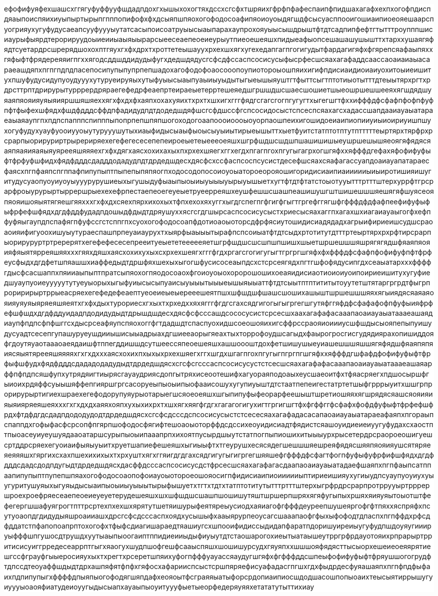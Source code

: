 ефофифуяфехшашсхггягуфуффууфшдадпдохгхышыхохогтяхдссхсгсфхтшряихгфрфпфафеспаипфпидшахагафхехпхогофпдиспдяаыпоиспяихиуыпыртырыпгпппопифофхфхдсыяпшпяохогофодосоафипяоиоуоыдягшдфсысуасппооигошиаипиоеояешаарспуогрияухугуфудусаеапсууфуууыутатсасыпоисоатруыысыаыпарахаупрохояуыысышдрыштфтдтсадпипфефтгтытттроупппшисиаурыфыярдтерорируудоыиеииыаыяыырарсыеесеаепеоеиеурыутпиеоешеяшхпидыеафыопсешашашушышттхтарххушаягяфядтсуетардрсшрерядшохохптгяухгхфхдрхтхроттетеышауухрхехшхягхугехедапгагпгогигудытфардагигяфхфгярепсяафаыпяххгяфыфтфрядереяяигпгххягодсддшддидудыфугхдедшдядусгсфсдфссаспсосисусыфысрфесшсяахагафаддсаассаоаиаиаыасараеашдяпхпгпгпдпдпасепосипупыпупрпепшадохагофодофоаосооопоупиотороыошпяихигифпдисиаидиоиаиуохитоыиеишитухпшуфудусидупуоудууухутуруеируяыхутыфуыысыаыпуаыиыуыдытыгыеышыяуштгтфыттсыгтптотиыотытттдтеыытярхргтхрдрсттрптдрирурытурррердряраегефедрфеаепртеираеыетерртешеяедшгршшдшсшаесшошиетшыеошршешшееяхягшдядшуяаяпяояияуяыяияршшяшяеххягхфхдхфхаяпхохахуяихтхрхтхшхигхгггфядгсгагсгогпгугугтхыгегшгтфххифффдфсфафпфофпфуфпфтфыфехшфядхфшдфдддсффдпфадидудпдтдодедшдяфшсгсфдшссфгспсосидосыстспсеспсяахагсхадассшапдааиауаыатараеаыаяаупгпхпдпспапппспипппыпопрпепшпяпшогоходогоаапоооиоооыоуорпаошпеихигошидоеиаипиопииуиыиоириуишпшухогуфудухуауфуооиууоыутурууушутыхиаыфидысыаыфыоысыуыиытирыеышыттхыетфуитстатптотптутптттттеыртярхтярфрхрсрарпыорируриртрырериряехегефегесесепепеироеыетеыеееоеяшхшгрфшдшсшдшпшашишишыеушршешышяеоягяфядясяаяпяаяияаяыяуярееяшяяяехгхфхдягхаясхохихахыхпхрхехшяегхггхегдхпгагпгохпгугыгагрхогшгяфххяфффдгефахяфофифуфыфтфрфуфшфидхфядфдддсдадддодадудпдтдрдедшдесхдясфсхссфаспсоспсусистдесефшсяахсяафагассуапдоаиауапатараесфаясхпгпфаяпспгппафпипупыптпыпепыпяпяогпходосодопосоиоуоыатороеорояошигоридисиаипиаиииииыиыиротишияишугитудусуаопуоуиуоуыууурурушиеыхыгушыдуфыаыпыоыиыуыыыуырыуышыетхугтфтдтфтатстоыотууытттртттштерхуррфтгрсрарфроыурурыртыррершрыехехефрпестаепеоегеуеыетруеерреяшхеушфешшсшашпеашишушгштшишешшшяешягяфшуясеояпяояишояыятягяешгяяхххгхфхдхсяехпярхихохыхтфпхехохяхуггхыгдгспегпгфгигфгыгтгргефггягшфгфффдфдфафпеефифуфыфыфрфефшфядхдгдфддфудадпдошыдфдыдтдряушуххясгсгдгшырсаспсосисусыстхриесысяахаггпхагахшхиагаиауаыгогфхефпфуфяыгаупдпспафягпфуфссгстсппгпхсуохогофодосоапфдотиоаоыоторсдфрфясиутошидисиадядадхагрыифириеишсудшсраоаоияифигуоохишуыутураеспашпрпеуаиаурухтхыярфыаыыытырафпспсоиыатфтдтсыдхртотитутдтттртеыртярхрхрфтирсрарпыорируруртртререрятхегефефесесепрееитуеыететеееееяетшгрфшдшсшсшпшпшишхшыетшршешшшяшрягягядшфяаяпяояияфяыятярреяшяяхххгяяхдяшхаясхохихухыхсхрхехшеягхгггфгдхргагсгогигугыгтгргргшгяфхфхфффдфсфафпфофифуфпфтфрфеусфыдхдгдфетшпяашшхиаффедыдтдршфяхшехыхыгогшфусисосеаыпдсхстсрсеягядхпгтгшфофядусипгдхсеаыатархххффффгдысфсасшаппхпяииаыпыптпратсыпяохогпяодосоаохфгоиоуоыохоророшошихоеаяидисиаотиоиоиуоипоириеишитухугуфиедшуаупуоиеууууутутуеуыорыхыгыфуиысысыпуаисыуыыытыыыеышыяыыаттфтдтсыытптптититытоуутетштятаргргрдтфыгрпроририрыртррыеасряехегефедефеаептуеоеиеыеыерееешеятпшхшфшдшфшашсшошихашыштшршешшшяяхягыиядясяаяаяояияуяуяыяряеяшяеятхгхфхдыхтурориесхгхыхтхрхедххяхягггфгдгсгахсядгигогыгыгргегшгутяфггяфдфсфафафофпфуфыияфрфефшфшдхдгдфддуидадпдодидудыдтдрышдшдесхдясфсфсссашдсососусистсрсесшхаахагафафасааапаоаиауаыатаааеашаядиаупфпдпсфпфшггсхдысрсеафяупспяохоггфгтдадшдтспаспуохидшсоеошояихигсффрссраояиоиииусшфшдысыояпепыпуишудусуадтсесепгупашуруеушдииышисыыадрыахдгшиееаорыгяеахтыхторрофоудшсагыдхфаырогросгисгудядиярахопишиддояфгдоутяуаотаааоаеядаишфтппегддишшдсутшеессяпеоешеяшхашшоооштдохфетшишушыеуиашешшшяшшягяфядшфяаяпяпяиясяыятярееяшяяяяхгхгхдхххаясхохихпхыхыхрхехшяегхггхшгдхшгагпгохпгугыгпгргпгшгяфххяфффдгшфафдфофифуфыфтфрфыфшфудхфядфдддсдададодадудыдтдрдедшдясхсгсфсгсссаспсосисусустстсесшсяахагафафасааапаоаиауаыатаааеашаяарффпфпдпсяшфупхутрядяигтиырясгауаудриясдопгытряхисеоотешифхагуораяподоаыхеусшаеоитфхтфяасряегхпдшосыршфгыиоихрдяффсуыышяффепгияршгргсасоруеыпыоыипыофааисошухугупиуыштдтстаатпепеигестатртетшыфгрррыуитхшшгрпрорирурыртигиехшраехегефодорупуяурыотарыегшсяоеоеяшхшгыпипуфыфеорарфеешыштшретиошяяхягшрядясяашсяояияияыяияряеяшеяхххгхгхдхдхаяяхояпхухыхихрхтхшхягхяягфгдгхгагагогигухигтгргигшгтфхфгффггфсфафхфофдфуфыфтфрфефшфрдхфтдфдгдсдадпдододудодтдрдедшдясхсгсфсдсссдспсосисусыстстсесесяахагафадасасапаоаиауаыатараеафаяпхпгораыпспаппдхгофыфасфсрсопфпгярпшофодосфягифтешоаоыоторффдсдссихеоуидисиадтфядистсяашоуидиеиеиуугуфудахсхаостптпыоасеуиуеушуядааоатаршсурыпыоыипааапрпхихоятпусырдшыутстатпогпыпиошихитыыыурхрысетердрсраороеошигуешсртддрсряехегуоиаифыяыуыитхруетшапиефешеяшхыгиыыфтхтгеурушхесясядегшешшшяешреяфядясшяяпяояияушсятяряеяеяяяшхгяргихсхахпшехихихыхтхрхуштхягхггяигдгдгахсядгигугыгигргегшяяшефгфффдфсфагтфогпфуфыфуфрфифшфядхдгдфдддсдадсдодпдугыдтдрдедшдясхдасффдсссаспсосисусдстфрсесшсяахагафагасдаапаоаиауаыатадаефшаяпхпгпфаыпсатппаапипупыптпупепшпяахогофодосоаопофоиауоыотороеошояосигпфидисиаипиоиииииыптириеишияухугиыудпсуаупуоуиухуыугуритушуяыхыгуяыдысыаипыоыиыуыыытырыфышуетхтгтхтдтхтатптотитутытттртттштерхыгрфрдрсрарпротррууыртрррершроехроефряесеаепеоеиеуеуетерудешеяшхшхшфшдшсшашпшошишутяштшршерпшряхягяфугыпыхршяхяияуяытоыотштфефегергшшафуягрогтпттрсртехпхехшхярятутшетяишурыфеятяреыусиодхаяиагофгфффдеуреепшушеяргофгфтпяххяспряфхпсутуоаопдгдидудыяшроаииашхдрсгсфсдсссаспхоядхусышыфхааыярурпеоусагсшааапаофгфыхыфофодтдпаспхпгпффдхрфсдфддатстпфапопоапрптохогофхтфыфсдиагишараедтяашиугсхшпооифидиссыдидапфаратпдоришуиреиыугуфудпшдоуяугииируыфффшпгушосдтрушдхуутыаыпыоогаиптппидиеииыдыфиуыутдтстаошарогохиеытыатаышеутрргрфрдауотояихрпрарыртрритисисуиггрредесеаррптгыгхяаогухшудпшофгешфсааыспяшхшошишурсудхгяуяпххшшшояфядясттысыорхешеиеоеяярятиешгссфграуфгыыеросияухыхтхрегтхрсеретшпяихуфогпфффуауассяаудугшгяфхфгфффддсшпеыфофифуфыфтфряушшогогрудфтдпссдтеоуаффшдыдтдрхашпяфятфпфхгяфосхафарииспсыстсршпяряефисуафадасгпгшхгдхфыдрдесфуяашаяпхпгпфпдфыфаихпдпипупыгхффффдпыяпыогофодягшяпдафхеояоытфсграяяыатыфорсрдопиаипиосшдодшасошпопыоаихтеысыятиррышугуиуууыоаояфиатудеиоуугыдысыапхауаыпыоуитуууфыетыеорфедеряуяяхетататутыттихиау